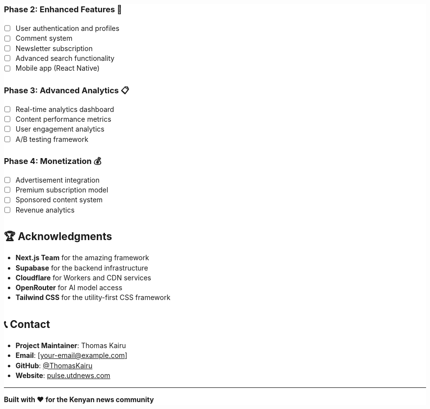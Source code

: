 ### Phase 2: Enhanced Features 🚧

- [ ] User authentication and profiles
- [ ] Comment system
- [ ] Newsletter subscription
- [ ] Advanced search functionality
- [ ] Mobile app (React Native)

### Phase 3: Advanced Analytics 📋

- [ ] Real-time analytics dashboard
- [ ] Content performance metrics
- [ ] User engagement analytics
- [ ] A/B testing framework

### Phase 4: Monetization 💰

- [ ] Advertisement integration
- [ ] Premium subscription model
- [ ] Sponsored content system
- [ ] Revenue analytics

## 🏆 Acknowledgments

- **Next.js Team** for the amazing framework
- **Supabase** for the backend infrastructure
- **Cloudflare** for Workers and CDN services
- **OpenRouter** for AI model access
- **Tailwind CSS** for the utility-first CSS framework

## 📞 Contact

- **Project Maintainer**: Thomas Kairu
- **Email**: [your-email@example.com]
- **GitHub**: [@ThomasKairu](https://github.com/ThomasKairu)
- **Website**: [pulse.utdnews.com](https://pulse.utdnews.com)

---

**Built with ❤️ for the Kenyan news community**
